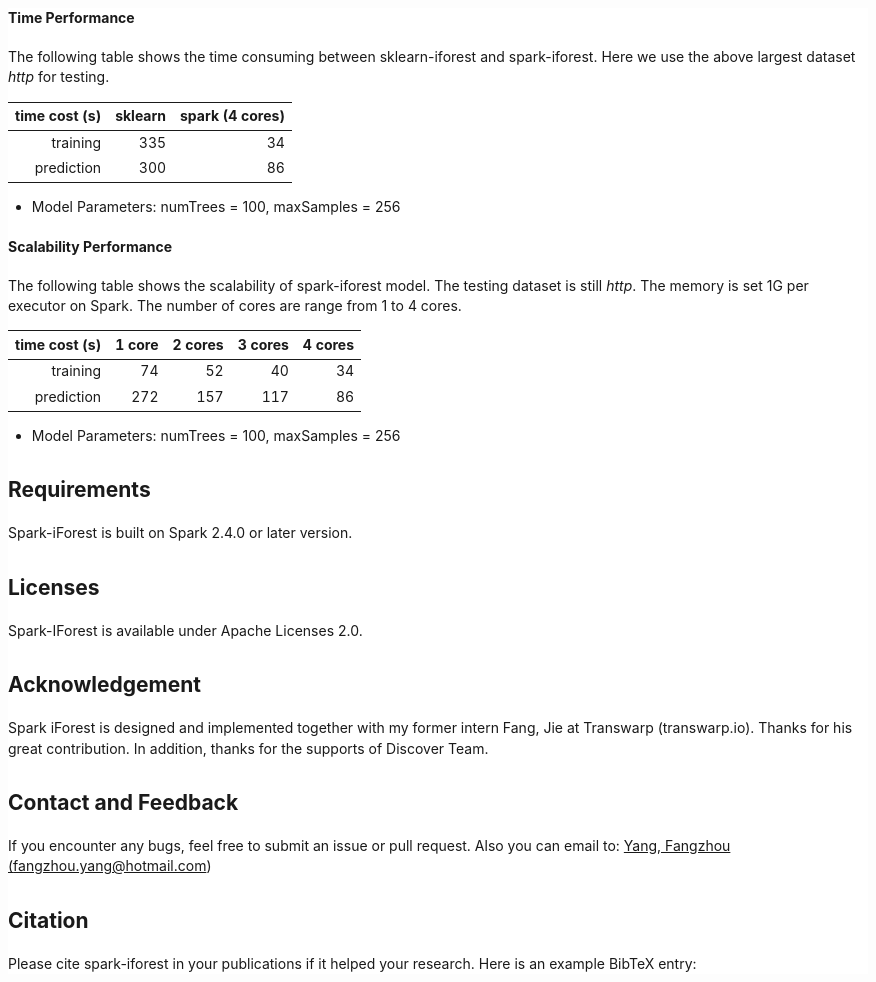 
#### Time Performance

The following table shows the time consuming between sklearn-iforest and spark-iforest.
Here we use the above largest dataset *http* for testing.

|time cost (s) | sklearn     | spark (4 cores) |
|-------------:| -----------:| ---------------:|
| training     | 335         | 34              |
| prediction   | 300         | 86              |

* Model Parameters: numTrees = 100, maxSamples = 256


#### Scalability Performance

The following table shows the scalability of spark-iforest model. The testing dataset is still *http*. 
The memory is set 1G per executor on Spark. The number of cores are range from 1 to 4 cores.    

|time cost (s) | 1 core      | 2 cores      | 3 cores      | 4 cores      |
|-------------:| -----------:| ------------:| ------------:| ------------:|
| training     | 74          | 52           | 40           | 34           |
| prediction   | 272         | 157          | 117          | 86           |

* Model Parameters: numTrees = 100, maxSamples = 256


## Requirements

Spark-iForest is built on Spark 2.4.0 or later version.

## Licenses

Spark-IForest is available under Apache Licenses 2.0.

## Acknowledgement

Spark iForest is designed and implemented together with my former intern Fang, Jie at Transwarp (transwarp.io). 
Thanks for his great contribution. In addition, thanks for the supports of Discover Team.

## Contact and Feedback

If you encounter any bugs, feel free to submit an issue or pull request. Also you can email to:
<a href="fangzhou.yang@hotmail.com">Yang, Fangzhou (fangzhou.yang@hotmail.com)</a>

## Citation

Please cite spark-iforest in your publications if it helped your research. Here is an example BibTeX entry:
